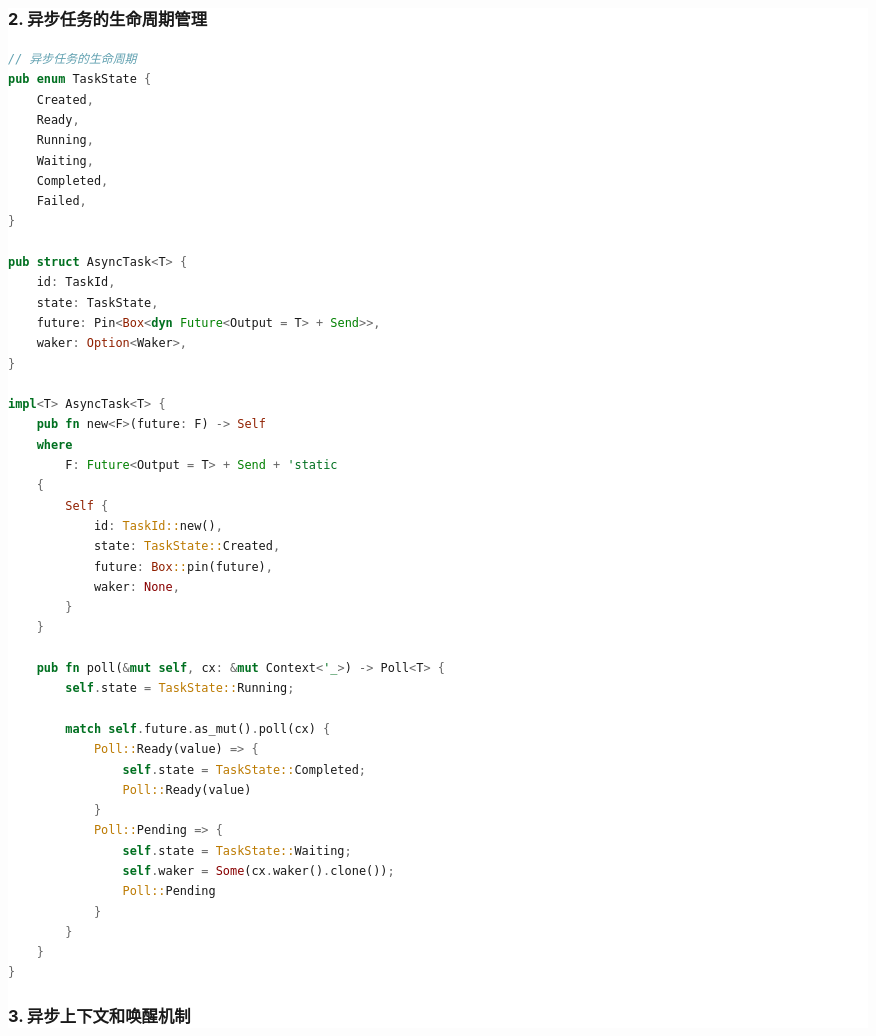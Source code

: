 ### 2. 异步任务的生命周期管理

```rust
// 异步任务的生命周期
pub enum TaskState {
    Created,
    Ready,
    Running,
    Waiting,
    Completed,
    Failed,
}

pub struct AsyncTask<T> {
    id: TaskId,
    state: TaskState,
    future: Pin<Box<dyn Future<Output = T> + Send>>,
    waker: Option<Waker>,
}

impl<T> AsyncTask<T> {
    pub fn new<F>(future: F) -> Self 
    where 
        F: Future<Output = T> + Send + 'static 
    {
        Self {
            id: TaskId::new(),
            state: TaskState::Created,
            future: Box::pin(future),
            waker: None,
        }
    }
    
    pub fn poll(&mut self, cx: &mut Context<'_>) -> Poll<T> {
        self.state = TaskState::Running;
        
        match self.future.as_mut().poll(cx) {
            Poll::Ready(value) => {
                self.state = TaskState::Completed;
                Poll::Ready(value)
            }
            Poll::Pending => {
                self.state = TaskState::Waiting;
                self.waker = Some(cx.waker().clone());
                Poll::Pending
            }
        }
    }
}
```

### 3. 异步上下文和唤醒机制
